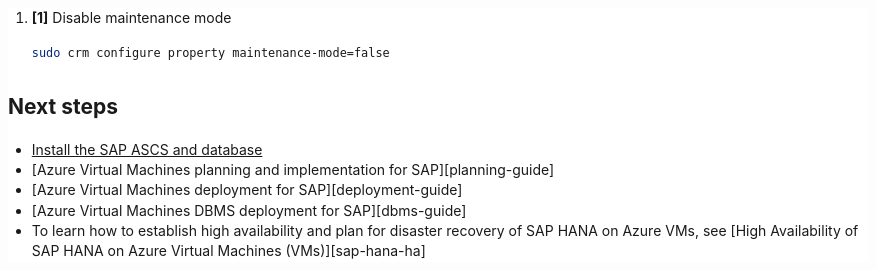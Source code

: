 1. **[1]** Disable maintenance mode

   ```bash
   sudo crm configure property maintenance-mode=false
   ```

## Next steps

* [Install the SAP ASCS and database](high-availability-guide-suse.md)
* [Azure Virtual Machines planning and implementation for SAP][planning-guide]
* [Azure Virtual Machines deployment for SAP][deployment-guide]
* [Azure Virtual Machines DBMS deployment for SAP][dbms-guide]
* To learn how to establish high availability and plan for disaster recovery of SAP HANA on Azure VMs, see [High Availability of SAP HANA on Azure Virtual Machines (VMs)][sap-hana-ha]
